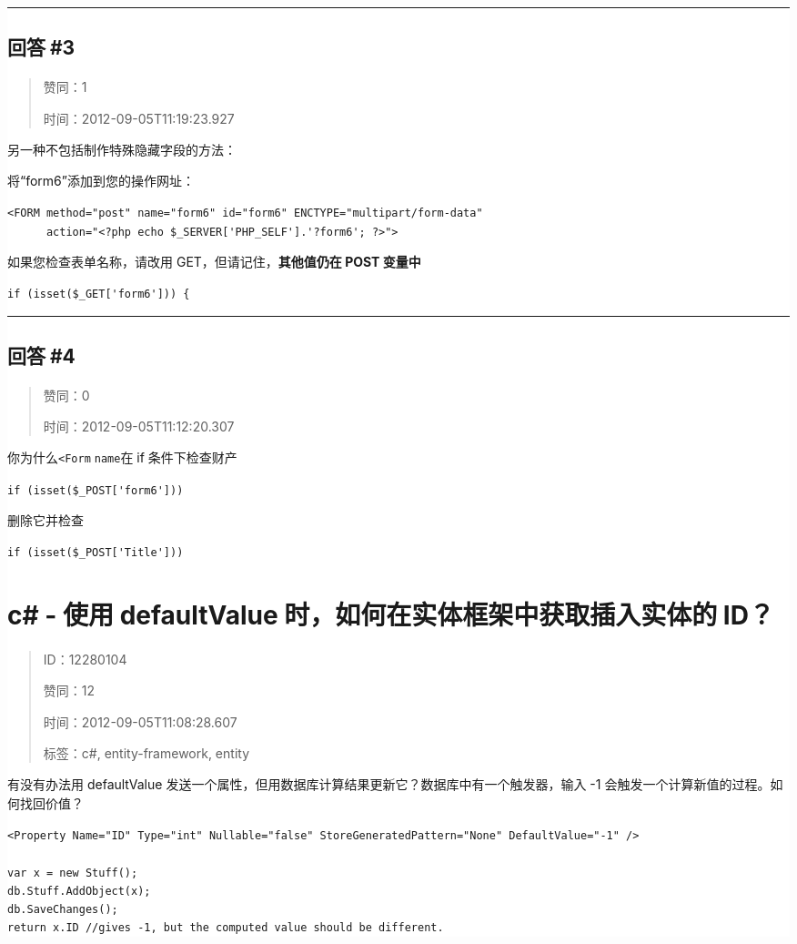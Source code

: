 * * *

## 回答 #3

> 赞同：1
> 
> 时间：2012-09-05T11:19:23.927

另一种不包括制作特殊隐藏字段的方法：

将“form6”添加到您的操作网址：

```
<FORM method="post" name="form6" id="form6" ENCTYPE="multipart/form-data" 
      action="<?php echo $_SERVER['PHP_SELF'].'?form6'; ?>"> 
```

如果您检查表单名称，请改用 GET，但请记住，**其他值仍在 POST 变量中**

```
if (isset($_GET['form6'])) { 
```

* * *

## 回答 #4

> 赞同：0
> 
> 时间：2012-09-05T11:12:20.307

你为什么`<Form` `name`在 if 条件下检查财产

```
if (isset($_POST['form6'])) 
```

删除它并检查

```
if (isset($_POST['Title'])) 
```

# c# - 使用 defaultValue 时，如何在实体框架中获取插入实体的 ID？

> ID：12280104
> 
> 赞同：12
> 
> 时间：2012-09-05T11:08:28.607
> 
> 标签：c#, entity-framework, entity

有没有办法用 defaultValue 发送一个属性，但用数据库计算结果更新它？数据库中有一个触发器，输入 -1 会触发一个计算新值的过程。如何找回价值？

```
<Property Name="ID" Type="int" Nullable="false" StoreGeneratedPattern="None" DefaultValue="-1" />

var x = new Stuff();
db.Stuff.AddObject(x);
db.SaveChanges();
return x.ID //gives -1, but the computed value should be different. 
```
